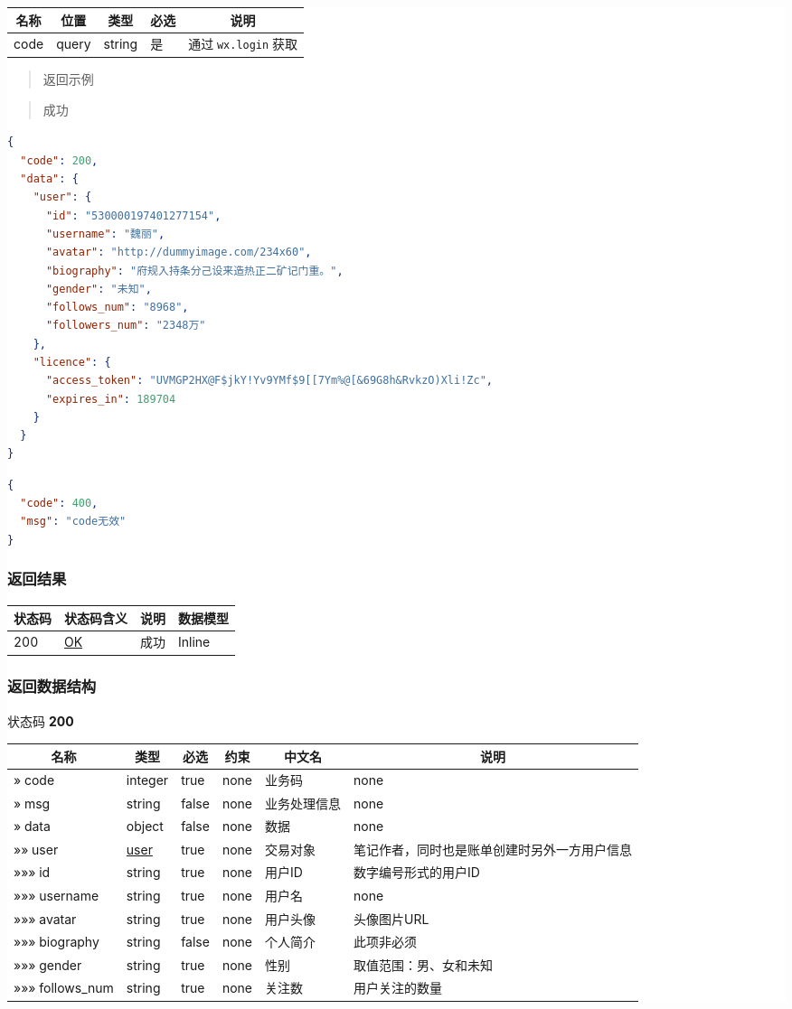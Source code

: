 |名称|位置|类型|必选|说明|
|---|---|---|---|---|
|code|query|string| 是 |通过 `wx.login` 获取|

> 返回示例

> 成功

```json
{
  "code": 200,
  "data": {
    "user": {
      "id": "530000197401277154",
      "username": "魏丽",
      "avatar": "http://dummyimage.com/234x60",
      "biography": "府规入持条分己设来造热正二矿记门重。",
      "gender": "未知",
      "follows_num": "8968",
      "followers_num": "2348万"
    },
    "licence": {
      "access_token": "UVMGP2HX@F$jkY!Yv9YMf$9[[7Ym%@[&69G8h&RvkzO)Xli!Zc",
      "expires_in": 189704
    }
  }
}
```

```json
{
  "code": 400,
  "msg": "code无效"
}
```

### 返回结果

|状态码|状态码含义|说明|数据模型|
|---|---|---|---|
|200|[OK](https://tools.ietf.org/html/rfc7231#section-6.3.1)|成功|Inline|

### 返回数据结构

状态码 **200**

|名称|类型|必选|约束|中文名|说明|
|---|---|---|---|---|---|
|» code|integer|true|none|业务码|none|
|» msg|string|false|none|业务处理信息|none|
|» data|object|false|none|数据|none|
|»» user|[user](#schemauser)|true|none|交易对象|笔记作者，同时也是账单创建时另外一方用户信息|
|»»» id|string|true|none|用户ID|数字编号形式的用户ID|
|»»» username|string|true|none|用户名|none|
|»»» avatar|string|true|none|用户头像|头像图片URL|
|»»» biography|string|false|none|个人简介|此项非必须|
|»»» gender|string|true|none|性别|取值范围：男、女和未知|
|»»» follows_num|string|true|none|关注数|用户关注的数量|